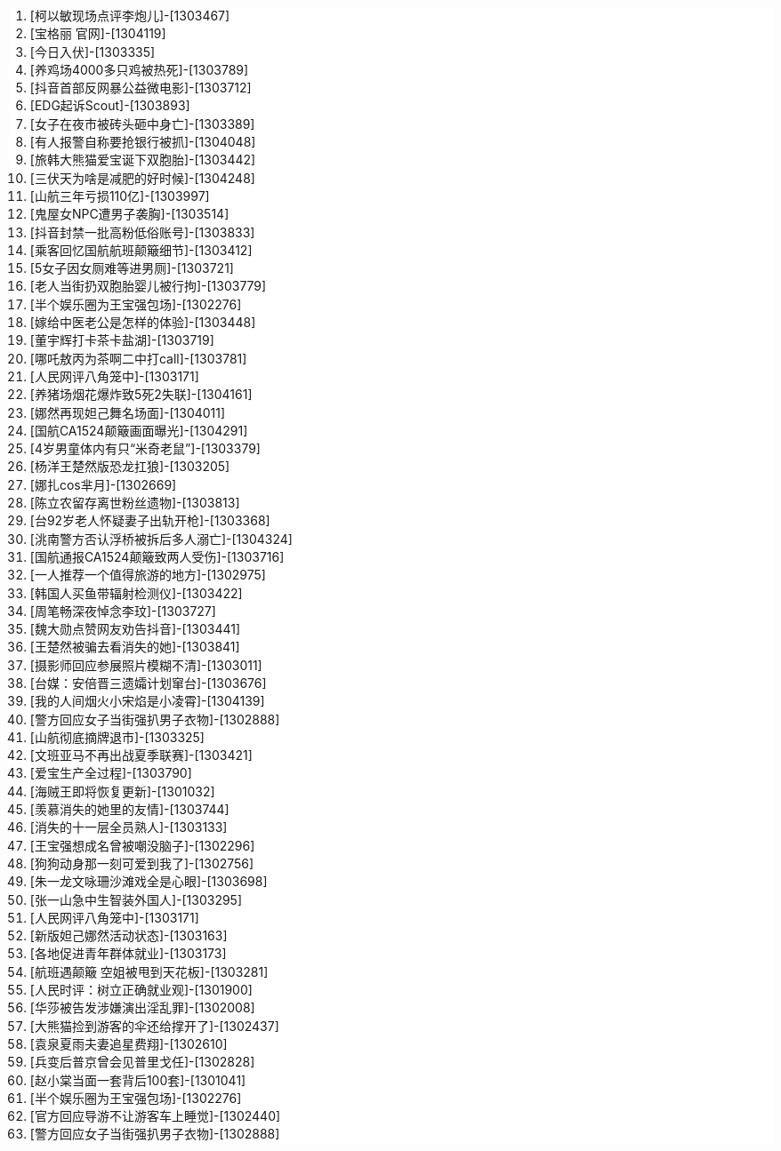
1. [柯以敏现场点评李炮儿]-[1303467]
1. [宝格丽 官网]-[1304119]
1. [今日入伏]-[1303335]
1. [养鸡场4000多只鸡被热死]-[1303789]
1. [抖音首部反网暴公益微电影]-[1303712]
1. [EDG起诉Scout]-[1303893]
1. [女子在夜市被砖头砸中身亡]-[1303389]
1. [有人报警自称要抢银行被抓]-[1304048]
1. [旅韩大熊猫爱宝诞下双胞胎]-[1303442]
1. [三伏天为啥是减肥的好时候]-[1304248]
1. [山航三年亏损110亿]-[1303997]
1. [鬼屋女NPC遭男子袭胸]-[1303514]
1. [抖音封禁一批高粉低俗账号]-[1303833]
1. [乘客回忆国航航班颠簸细节]-[1303412]
1. [5女子因女厕难等进男厕]-[1303721]
1. [老人当街扔双胞胎婴儿被行拘]-[1303779]
1. [半个娱乐圈为王宝强包场]-[1302276]
1. [嫁给中医老公是怎样的体验]-[1303448]
1. [董宇辉打卡茶卡盐湖]-[1303719]
1. [哪吒敖丙为茶啊二中打call]-[1303781]
1. [人民网评八角笼中]-[1303171]
1. [养猪场烟花爆炸致5死2失联]-[1304161]
1. [娜然再现妲己舞名场面]-[1304011]
1. [国航CA1524颠簸画面曝光]-[1304291]
1. [4岁男童体内有只“米奇老鼠”]-[1303379]
1. [杨洋王楚然版恐龙扛狼]-[1303205]
1. [娜扎cos芈月]-[1302669]
1. [陈立农留存离世粉丝遗物]-[1303813]
1. [台92岁老人怀疑妻子出轨开枪]-[1303368]
1. [洮南警方否认浮桥被拆后多人溺亡]-[1304324]
1. [国航通报CA1524颠簸致两人受伤]-[1303716]
1. [一人推荐一个值得旅游的地方]-[1302975]
1. [韩国人买鱼带辐射检测仪]-[1303422]
1. [周笔畅深夜悼念李玟]-[1303727]
1. [魏大勋点赞网友劝告抖音]-[1303441]
1. [王楚然被骗去看消失的她]-[1303841]
1. [摄影师回应参展照片模糊不清]-[1303011]
1. [台媒：安倍晋三遗孀计划窜台]-[1303676]
1. [我的人间烟火小宋焰是小凌霄]-[1304139]
1. [警方回应女子当街强扒男子衣物]-[1302888]
1. [山航彻底摘牌退市]-[1303325]
1. [文班亚马不再出战夏季联赛]-[1303421]
1. [爱宝生产全过程]-[1303790]
1. [海贼王即将恢复更新]-[1301032]
1. [羡慕消失的她里的友情]-[1303744]
1. [消失的十一层全员熟人]-[1303133]
1. [王宝强想成名曾被嘲没脑子]-[1302296]
1. [狗狗动身那一刻可爱到我了]-[1302756]
1. [朱一龙文咏珊沙滩戏全是心眼]-[1303698]
1. [张一山急中生智装外国人]-[1303295]
1. [人民网评八角笼中]-[1303171]
1. [新版妲己娜然活动状态]-[1303163]
1. [各地促进青年群体就业]-[1303173]
1. [航班遇颠簸 空姐被甩到天花板]-[1303281]
1. [人民时评：树立正确就业观]-[1301900]
1. [华莎被告发涉嫌演出淫乱罪]-[1302008]
1. [大熊猫捡到游客的伞还给撑开了]-[1302437]
1. [袁泉夏雨夫妻追星费翔]-[1302610]
1. [兵变后普京曾会见普里戈任]-[1302828]
1. [赵小棠当面一套背后100套]-[1301041]
1. [半个娱乐圈为王宝强包场]-[1302276]
1. [官方回应导游不让游客车上睡觉]-[1302440]
1. [警方回应女子当街强扒男子衣物]-[1302888]